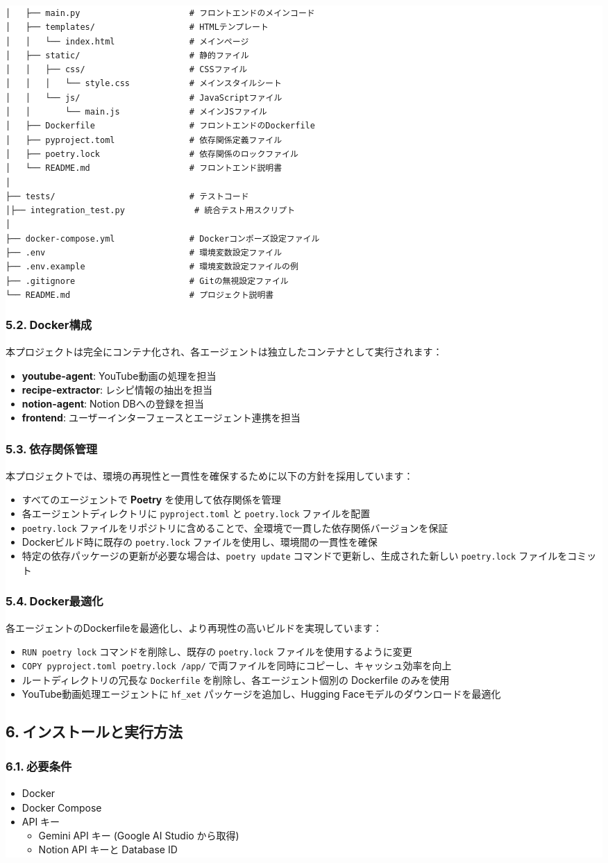 ```
│   ├── main.py                      # フロントエンドのメインコード
│   ├── templates/                   # HTMLテンプレート
│   │   └── index.html               # メインページ
│   ├── static/                      # 静的ファイル
│   │   ├── css/                     # CSSファイル
│   │   │   └── style.css            # メインスタイルシート
│   │   └── js/                      # JavaScriptファイル
│   │       └── main.js              # メインJSファイル
│   ├── Dockerfile                   # フロントエンドのDockerfile
│   ├── pyproject.toml               # 依存関係定義ファイル
│   ├── poetry.lock                  # 依存関係のロックファイル
│   └── README.md                    # フロントエンド説明書
│
├── tests/                           # テストコード
│├── integration_test.py              # 統合テスト用スクリプト
│
├── docker-compose.yml               # Dockerコンポーズ設定ファイル
├── .env                             # 環境変数設定ファイル
├── .env.example                     # 環境変数設定ファイルの例
├── .gitignore                       # Gitの無視設定ファイル
└── README.md                        # プロジェクト説明書
```

### 5.2. Docker構成
本プロジェクトは完全にコンテナ化され、各エージェントは独立したコンテナとして実行されます：

*   **youtube-agent**: YouTube動画の処理を担当
*   **recipe-extractor**: レシピ情報の抽出を担当
*   **notion-agent**: Notion DBへの登録を担当
*   **frontend**: ユーザーインターフェースとエージェント連携を担当

### 5.3. 依存関係管理
本プロジェクトでは、環境の再現性と一貫性を確保するために以下の方針を採用しています：

*   すべてのエージェントで **Poetry** を使用して依存関係を管理
*   各エージェントディレクトリに `pyproject.toml` と `poetry.lock` ファイルを配置
*   `poetry.lock` ファイルをリポジトリに含めることで、全環境で一貫した依存関係バージョンを保証
*   Dockerビルド時に既存の `poetry.lock` ファイルを使用し、環境間の一貫性を確保
*   特定の依存パッケージの更新が必要な場合は、`poetry update` コマンドで更新し、生成された新しい `poetry.lock` ファイルをコミット

### 5.4. Docker最適化
各エージェントのDockerfileを最適化し、より再現性の高いビルドを実現しています：

*   `RUN poetry lock` コマンドを削除し、既存の `poetry.lock` ファイルを使用するように変更
*   `COPY pyproject.toml poetry.lock /app/` で両ファイルを同時にコピーし、キャッシュ効率を向上
*   ルートディレクトリの冗長な `Dockerfile` を削除し、各エージェント個別の Dockerfile のみを使用
*   YouTube動画処理エージェントに `hf_xet` パッケージを追加し、Hugging Faceモデルのダウンロードを最適化

## 6. インストールと実行方法

### 6.1. 必要条件
*   Docker
*   Docker Compose
*   API キー
    *   Gemini API キー (Google AI Studio から取得)
    *   Notion API キーと Database ID
